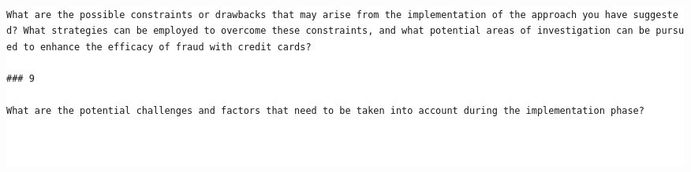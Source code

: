 ````{r}
What are the possible constraints or drawbacks that may arise from the implementation of the approach you have suggested? What strategies can be employed to overcome these constraints, and what potential areas of investigation can be pursued to enhance the efficacy of fraud with credit cards?

### 9

What are the potential challenges and factors that need to be taken into account during the implementation phase?



